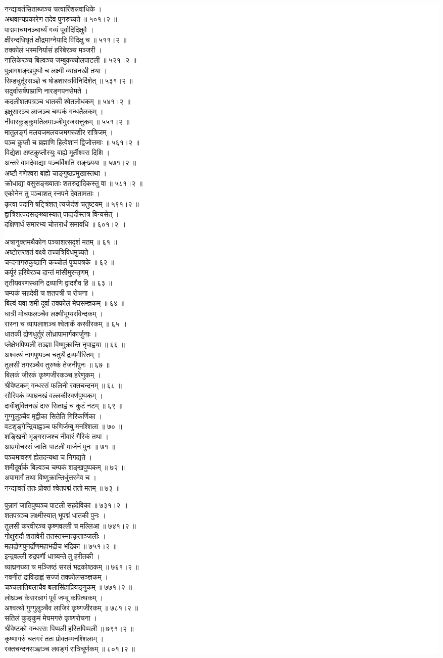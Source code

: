 नन्द्यावर्तसिताब्जञ्च चत्वारिंशन्नवाधिके ।  
अथवान्यप्रकारेण तदेव पुनरुच्यते ॥ ५०१।२ ॥  
पाद्ममाचमनञ्चार्घ्यं गव्यं पूर्वादिदिक्षुवै ।  
क्षीरन्दधिघृतं क्षौद्रमाग्नेयादि विदिक्षु च ॥ ५११।२ ॥  
तक्कोलं भस्मनिर्यासं हरिबेरञ्च मञ्जरी ।  
नालिकेरञ्च बिल्वञ्च जम्बुकच्चोलपाटली ॥ ५२१।२ ॥  
पुन्नागशङ्खपुष्पौ च लक्ष्मी व्याघ्रनखी तथा ।  
सिम्हधुर्तूरसञ्ज्ञे च षोडशास्त्रविनिर्दिशेत् ॥ ५३१।२ ॥  
सदुर्वासर्षपाम्राणि नारङ्गपनसेमते ।  
कदलीशतपत्रञ्च धातकी श्वेतलोधकम् ॥ ५४१।२ ॥  
इक्षुसारञ्च लाजञ्च चम्पकं गन्धतैलकम् ।  
नीवारकुङ्कुमतिलमाञ्जीमुरजसत्तुकम् ॥ ५५१।२ ॥  
मातुलङ्गं मलयजमलयजमगरूशीर रात्रिजम् ।  
पञ्च कॢप्तौ च ब्रह्माणि हित्वेशानं द्विजोत्तमाः ॥ ५६१।२ ॥  
विद्येशा अष्टकॢप्तौस्युः बाह्ये मूर्तीश्वरा दिशि ।  
अन्तरे वामदेवाद्याः पञ्चविंशति सङ्ख्यया ॥ ५७१।२ ॥  
अष्टौ गणेश्वरा बाह्ये चाङ्गुष्ठप्रमुखास्तथा ।  
क्रोधाद्या वसुसङ्ख्याताः शतरुद्रादिकस्तु वा ॥ ५८१।२ ॥  
एकोनेन तु पञ्चाशत् स्नपने देवतामताः ।  
कृत्वा पदानि षट्त्रिंशत् त्यजेदंशं चतुष्टयम् ॥ ५९१।२ ॥  
द्वात्रिंशत्पदसङ्ख्यास्यात् पाद्यदींस्तत्र विन्यसेत् ।  
दक्षिणार्धं समारभ्य चोत्तरार्धं समावधि ॥ ६०१।२ ॥  
  
अत्रानुक्तमथैकोन पञ्चाशत्सदृशं मतम् ॥ ६१ ॥  
अष्टोत्तरशतं वक्ष्ये तच्चत्रिविधमुच्यते ।  
चन्दनागरुकुष्ठानि कच्चोलं पुष्पपत्रके ॥ ६२ ॥  
कर्पूरं हरिबेरञ्च दान्तं मांसीमुरन्तृणम् ।  
तृतीयवरणस्थानि द्रव्याणि द्वादशैव हि ॥ ६३ ॥  
चम्पकं सहदेवी च शतपत्री च रोचना ।  
बिल्वं यवा शमी दूर्वा तक्कोलं मेघसम्ज्ञकम् ॥ ६४ ॥  
धात्री मोचफलञ्चैव लक्ष्मीभूम्यरविन्दकम् ।  
रास्ना च व्यापलाशञ्च श्वेतार्कं करवीरकम् ॥ ६५ ॥  
धातकी द्रोणधुर्तूरं लोध्रापामार्गकार्जुनाः ।  
प्लेक्षेभपिप्पली सञ्ज्ञा विष्णुक्रान्ति नृपाह्वया ॥ ६६ ॥  
अश्वत्थं नागपुष्पञ्च चतुर्थे द्रव्यमीरितम् ।  
तुलसी तगरञ्चैव तुरुष्कं तेजनीपुनः ॥ ६७ ॥  
बिलकं जीरकं कृष्णजीरकञ्च हरेणुकम् ।  
श्रीवेष्टकम् गन्धरसं फलिनी रक्तचन्दनम् ॥ ६८ ॥  
सौरिपकं व्याघ्रनखं वल्लकीस्वर्णपुष्पकम् ।  
दार्वीशुक्तिनखं दारु सिताह्वं च कुटं नटम् ॥ ६९ ॥  
गुग्गुलुञ्चैव मृद्वीका सितेति गिरिकर्णिका ।  
वटशृङ्गेन्द्रियाह्वञ्च फणिर्जम्बु मनश्शिला ॥ ७० ॥  
शङ्खिनी भृङ्गराजश्च नीवारं गैरिकं तथा ।  
आम्रमोचरसं जातिः पाटली मार्जनं पुनः ॥ ७१ ॥  
पञ्चमावरणं ह्येतदन्यथा च निगद्यते ।  
शमीदूर्वार्क बिल्वञ्च चम्पकं शङ्खपुष्पकम् ॥ ७२ ॥  
अपामार्गं तथा विष्णुक्रान्तिर्धुत्तरमेव च ।  
नन्द्यावर्तं ततः प्रोक्तं श्वेतपद्मं ततो मतम् ॥ ७३ ॥  
  
पुन्नागं जातिपुष्पञ्च पाटली सहदेविका ॥ ७३१।२ ॥  
शतपत्रञ्च लक्ष्मीस्यात् भूपद्मं धातकी पुनः ।  
तुलसी करवीरञ्च कृष्णवल्ली च मल्लिआ ॥ ७४१।२ ॥  
गोक्षुरादौ शतावेरी ततस्तस्मात्कृताञ्जलीः ।  
महाद्रोणपुनर्द्रोणमहाभद्रीच भद्रिका ॥ ७५१।२ ॥  
इन्द्रवल्ली रुद्रपर्णी धात्र्यन्ते तु हरीतकी ।  
व्याघ्रनख्या च मञ्जिष्ठं सरलं भद्रकोष्ठकम् ॥ ७६१।२ ॥  
नवनीतं द्राविडाह्वं सज्जं तक्कोलसञ्ज्ञकम् ।  
चञ्चलातिबलाचैव बलासिंहाप्रियङ्गुकम् ॥ ७७१।२ ॥  
लोघ्रञ्च केसरन्नागं पूर्वं जम्बू कपित्थकम् ।  
अश्वत्थो गुग्गुलुञ्चैव लाजिरं कृष्णजीरकम् ॥ ७८१।२ ॥  
सतिलं कुङ्कुमं मेघमगरुं कृष्णरोचना ।  
श्रीवेष्टको गन्धरसः पिप्पली हस्तिपिप्पली ॥ ७९१।२ ॥  
कृष्णागरुं चतगरं ततः प्रोक्तम्मनश्शिलाम् ।  
रक्तचन्दनसञ्ज्ञञ्च लवङ्गं रात्रिचूर्णकम् ॥ ८०१।२ ॥  